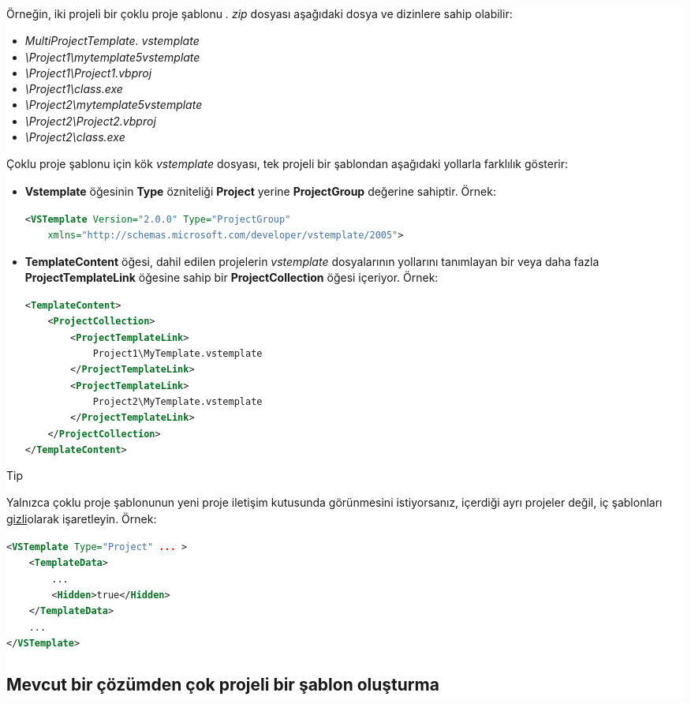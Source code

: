 Örneğin, iki projeli bir çoklu proje şablonu *. zip* dosyası aşağıdaki dosya ve dizinlere sahip olabilir:

- *MultiProjectTemplate. vstemplate*
- *\Project1\mytemplate5vstemplate*
- *\Project1\Project1.vbproj*
- *\Project1\class.exe*
- *\Project2\mytemplate5vstemplate*
- *\Project2\Project2.vbproj*
- *\Project2\class.exe*

Çoklu proje şablonu için kök *vstemplate* dosyası, tek projeli bir şablondan aşağıdaki yollarla farklılık gösterir:

- **Vstemplate** öğesinin **Type** özniteliği **Project** yerine **ProjectGroup** değerine sahiptir. Örnek:

    ```xml
    <VSTemplate Version="2.0.0" Type="ProjectGroup"
        xmlns="http://schemas.microsoft.com/developer/vstemplate/2005">
    ```

- **TemplateContent** öğesi, dahil edilen projelerin *vstemplate* dosyalarının yollarını tanımlayan bir veya daha fazla **ProjectTemplateLink** öğesine sahip bir **ProjectCollection** öğesi içeriyor. Örnek:

    ```xml
    <TemplateContent>
        <ProjectCollection>
            <ProjectTemplateLink>
                Project1\MyTemplate.vstemplate
            </ProjectTemplateLink>
            <ProjectTemplateLink>
                Project2\MyTemplate.vstemplate
            </ProjectTemplateLink>
        </ProjectCollection>
    </TemplateContent>
    ```

> [!TIP]
> Yalnızca çoklu proje şablonunun yeni proje iletişim kutusunda görünmesini istiyorsanız, içerdiği ayrı projeler değil, iç şablonları [gizli](../extensibility/hidden-element-visual-studio-templates.md)olarak işaretleyin. Örnek:
>
> ```xml
> <VSTemplate Type="Project" ... >
>     <TemplateData>
>         ...
>         <Hidden>true</Hidden>
>     </TemplateData>
>     ...
> </VSTemplate>
> ```

## <a name="create-a-multi-project-template-from-an-existing-solution"></a>Mevcut bir çözümden çok projeli bir şablon oluşturma
